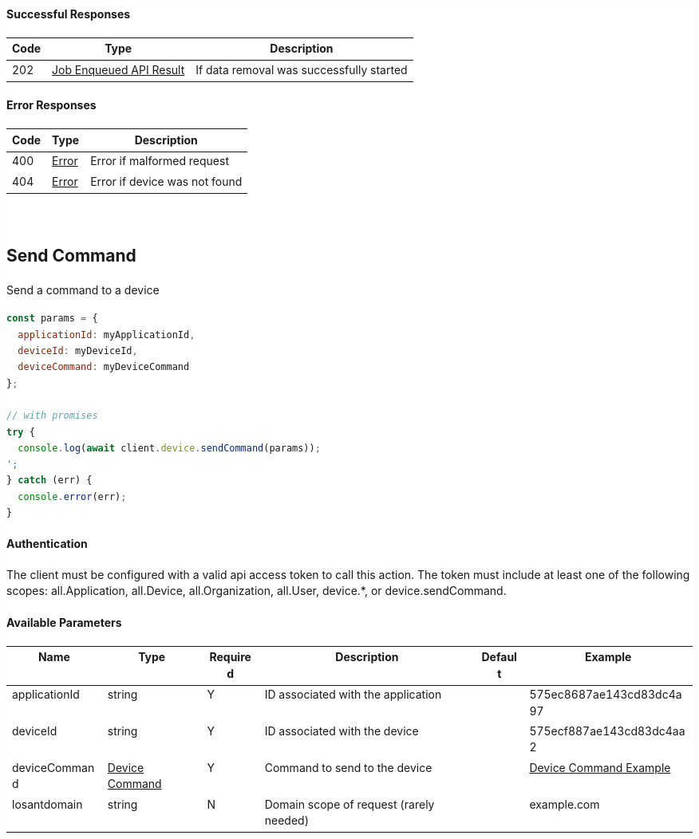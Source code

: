 #### Successful Responses

| Code | Type | Description |
| ---- | ---- | ----------- |
| 202 | [Job Enqueued API Result](../lib/schemas/jobEnqueuedResult.json) | If data removal was successfully started |

#### Error Responses

| Code | Type | Description |
| ---- | ---- | ----------- |
| 400 | [Error](../lib/schemas/error.json) | Error if malformed request |
| 404 | [Error](../lib/schemas/error.json) | Error if device was not found |

<br/>

## Send Command

Send a command to a device

```javascript
const params = {
  applicationId: myApplicationId,
  deviceId: myDeviceId,
  deviceCommand: myDeviceCommand
};

// with promises
try {
  console.log(await client.device.sendCommand(params));
';
} catch (err) {
  console.error(err);
}
```

#### Authentication
The client must be configured with a valid api access token to call this
action. The token must include at least one of the following scopes:
all.Application, all.Device, all.Organization, all.User, device.*, or device.sendCommand.

#### Available Parameters

| Name | Type | Required | Description | Default | Example |
| ---- | ---- | -------- | ----------- | ------- | ------- |
| applicationId | string | Y | ID associated with the application |  | 575ec8687ae143cd83dc4a97 |
| deviceId | string | Y | ID associated with the device |  | 575ecf887ae143cd83dc4aa2 |
| deviceCommand | [Device Command](../lib/schemas/deviceCommand.json) | Y | Command to send to the device |  | [Device Command Example](_schemas.md#device-command-example) |
| losantdomain | string | N | Domain scope of request (rarely needed) |  | example.com |
